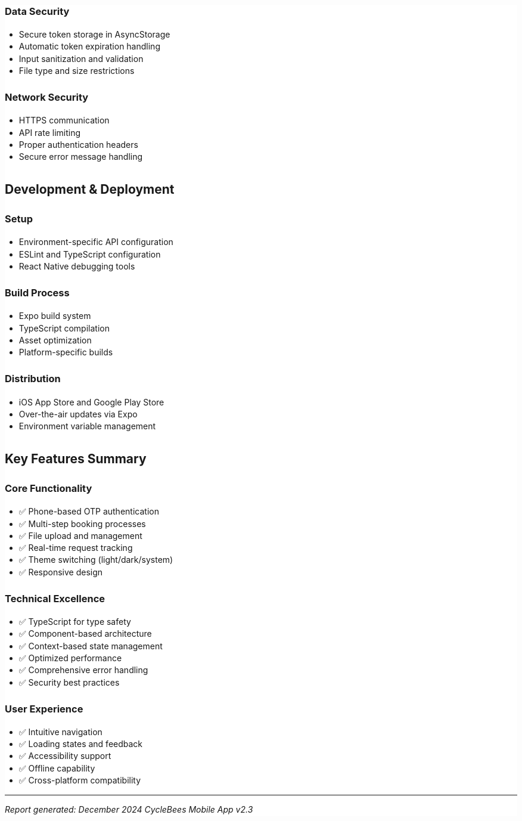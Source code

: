 ### Data Security
- Secure token storage in AsyncStorage
- Automatic token expiration handling
- Input sanitization and validation
- File type and size restrictions

### Network Security
- HTTPS communication
- API rate limiting
- Proper authentication headers
- Secure error message handling

## Development & Deployment

### Setup
- Environment-specific API configuration
- ESLint and TypeScript configuration
- React Native debugging tools

### Build Process
- Expo build system
- TypeScript compilation
- Asset optimization
- Platform-specific builds

### Distribution
- iOS App Store and Google Play Store
- Over-the-air updates via Expo
- Environment variable management

## Key Features Summary

### Core Functionality
- ✅ Phone-based OTP authentication
- ✅ Multi-step booking processes
- ✅ File upload and management
- ✅ Real-time request tracking
- ✅ Theme switching (light/dark/system)
- ✅ Responsive design

### Technical Excellence
- ✅ TypeScript for type safety
- ✅ Component-based architecture
- ✅ Context-based state management
- ✅ Optimized performance
- ✅ Comprehensive error handling
- ✅ Security best practices

### User Experience
- ✅ Intuitive navigation
- ✅ Loading states and feedback
- ✅ Accessibility support
- ✅ Offline capability
- ✅ Cross-platform compatibility

---

*Report generated: December 2024*
*CycleBees Mobile App v2.3* 